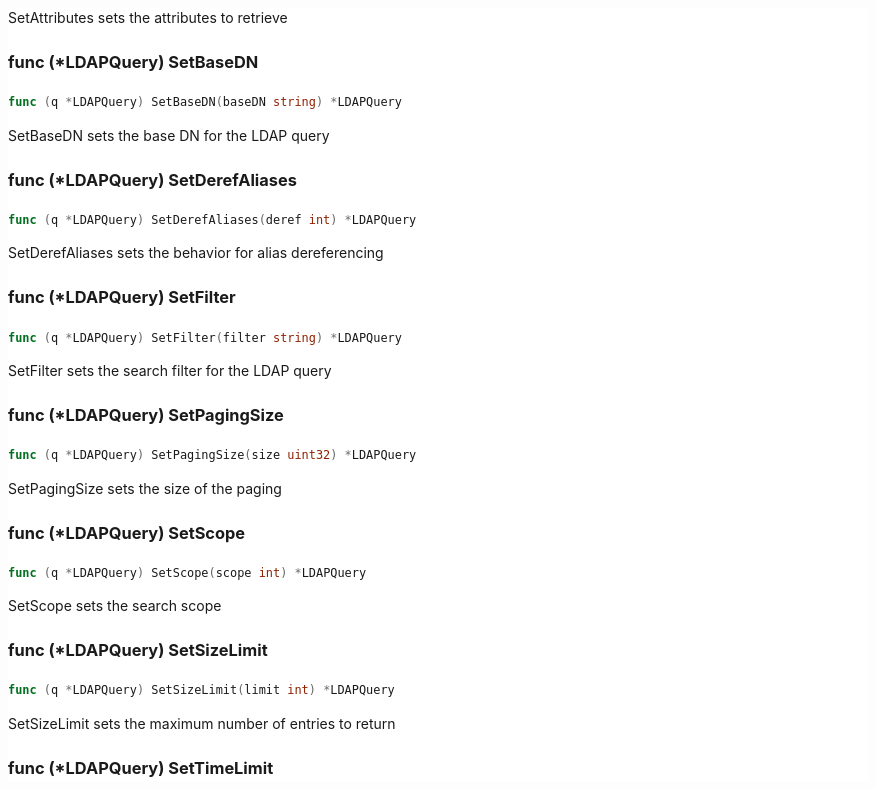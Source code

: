 SetAttributes sets the attributes to retrieve

<a name="LDAPQuery.SetBaseDN"></a>
### func \(\*LDAPQuery\) SetBaseDN

```go
func (q *LDAPQuery) SetBaseDN(baseDN string) *LDAPQuery
```

SetBaseDN sets the base DN for the LDAP query

<a name="LDAPQuery.SetDerefAliases"></a>
### func \(\*LDAPQuery\) SetDerefAliases

```go
func (q *LDAPQuery) SetDerefAliases(deref int) *LDAPQuery
```

SetDerefAliases sets the behavior for alias dereferencing

<a name="LDAPQuery.SetFilter"></a>
### func \(\*LDAPQuery\) SetFilter

```go
func (q *LDAPQuery) SetFilter(filter string) *LDAPQuery
```

SetFilter sets the search filter for the LDAP query

<a name="LDAPQuery.SetPagingSize"></a>
### func \(\*LDAPQuery\) SetPagingSize

```go
func (q *LDAPQuery) SetPagingSize(size uint32) *LDAPQuery
```

SetPagingSize sets the size of the paging

<a name="LDAPQuery.SetScope"></a>
### func \(\*LDAPQuery\) SetScope

```go
func (q *LDAPQuery) SetScope(scope int) *LDAPQuery
```

SetScope sets the search scope

<a name="LDAPQuery.SetSizeLimit"></a>
### func \(\*LDAPQuery\) SetSizeLimit

```go
func (q *LDAPQuery) SetSizeLimit(limit int) *LDAPQuery
```

SetSizeLimit sets the maximum number of entries to return

<a name="LDAPQuery.SetTimeLimit"></a>
### func \(\*LDAPQuery\) SetTimeLimit
